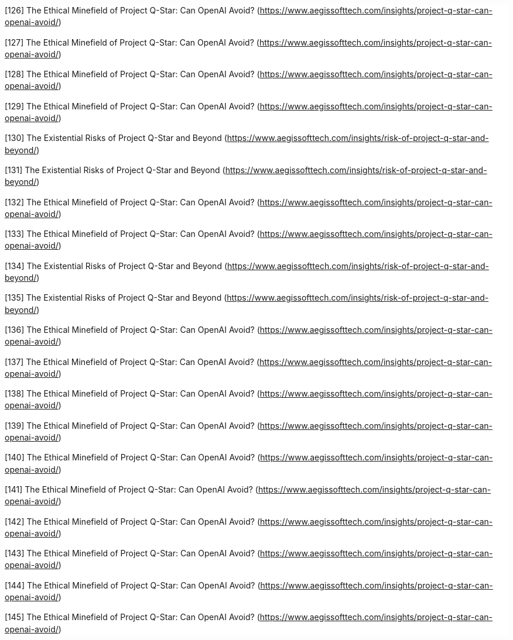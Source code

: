 [126] The Ethical Minefield of Project Q-Star: Can OpenAI Avoid? (https://www.aegissofttech.com/insights/project-q-star-can-openai-avoid/)

[127] The Ethical Minefield of Project Q-Star: Can OpenAI Avoid? (https://www.aegissofttech.com/insights/project-q-star-can-openai-avoid/)

[128] The Ethical Minefield of Project Q-Star: Can OpenAI Avoid? (https://www.aegissofttech.com/insights/project-q-star-can-openai-avoid/)

[129] The Ethical Minefield of Project Q-Star: Can OpenAI Avoid? (https://www.aegissofttech.com/insights/project-q-star-can-openai-avoid/)

[130] The Existential Risks of Project Q-Star and Beyond (https://www.aegissofttech.com/insights/risk-of-project-q-star-and-beyond/)

[131] The Existential Risks of Project Q-Star and Beyond (https://www.aegissofttech.com/insights/risk-of-project-q-star-and-beyond/)

[132] The Ethical Minefield of Project Q-Star: Can OpenAI Avoid? (https://www.aegissofttech.com/insights/project-q-star-can-openai-avoid/)

[133] The Ethical Minefield of Project Q-Star: Can OpenAI Avoid? (https://www.aegissofttech.com/insights/project-q-star-can-openai-avoid/)

[134] The Existential Risks of Project Q-Star and Beyond (https://www.aegissofttech.com/insights/risk-of-project-q-star-and-beyond/)

[135] The Existential Risks of Project Q-Star and Beyond (https://www.aegissofttech.com/insights/risk-of-project-q-star-and-beyond/)

[136] The Ethical Minefield of Project Q-Star: Can OpenAI Avoid? (https://www.aegissofttech.com/insights/project-q-star-can-openai-avoid/)

[137] The Ethical Minefield of Project Q-Star: Can OpenAI Avoid? (https://www.aegissofttech.com/insights/project-q-star-can-openai-avoid/)

[138] The Ethical Minefield of Project Q-Star: Can OpenAI Avoid? (https://www.aegissofttech.com/insights/project-q-star-can-openai-avoid/)

[139] The Ethical Minefield of Project Q-Star: Can OpenAI Avoid? (https://www.aegissofttech.com/insights/project-q-star-can-openai-avoid/)

[140] The Ethical Minefield of Project Q-Star: Can OpenAI Avoid? (https://www.aegissofttech.com/insights/project-q-star-can-openai-avoid/)

[141] The Ethical Minefield of Project Q-Star: Can OpenAI Avoid? (https://www.aegissofttech.com/insights/project-q-star-can-openai-avoid/)

[142] The Ethical Minefield of Project Q-Star: Can OpenAI Avoid? (https://www.aegissofttech.com/insights/project-q-star-can-openai-avoid/)

[143] The Ethical Minefield of Project Q-Star: Can OpenAI Avoid? (https://www.aegissofttech.com/insights/project-q-star-can-openai-avoid/)

[144] The Ethical Minefield of Project Q-Star: Can OpenAI Avoid? (https://www.aegissofttech.com/insights/project-q-star-can-openai-avoid/)

[145] The Ethical Minefield of Project Q-Star: Can OpenAI Avoid? (https://www.aegissofttech.com/insights/project-q-star-can-openai-avoid/)